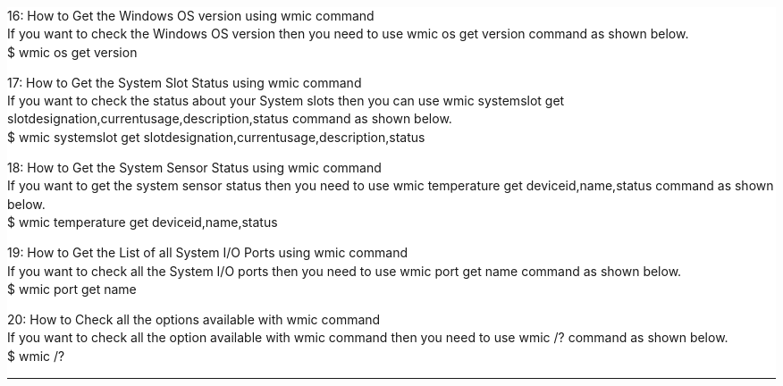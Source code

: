 16: How to Get the Windows OS version using wmic command<br>
  If you want to check the Windows OS version then you need to use wmic os get version command as shown below.<br>
  $ wmic os get version<br>
  
17: How to Get the System Slot Status using wmic command<br>
  If you want to check the status about your System slots then you can use wmic systemslot get slotdesignation,currentusage,description,status command as shown below.<br>
  $ wmic systemslot get slotdesignation,currentusage,description,status<br>

18: How to Get the System Sensor Status using wmic command<br>
  If you want to get the system sensor status then you need to use wmic temperature get deviceid,name,status command as shown below.<br>
  $ wmic temperature get deviceid,name,status<br>

19: How to Get the List of all System I/O Ports using wmic command<br>
  If you want to check all the System I/O ports then you need to use wmic port get name command as shown below.<br>
  $ wmic port get name<br>

20: How to Check all the options available with wmic command<br>
  If you want to check all the option available with wmic command then you need to use wmic /? command as shown below.<br>
  $ wmic /?<br>

  <hr>
